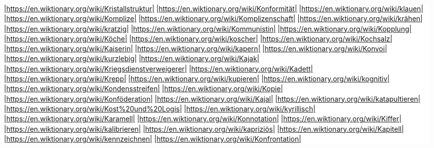 |https://en.wiktionary.org/wiki/Kristallstruktur|
|https://en.wiktionary.org/wiki/Konformität|
|https://en.wiktionary.org/wiki/klauen|
|https://en.wiktionary.org/wiki/Komplize|
|https://en.wiktionary.org/wiki/Komplizenschaft|
|https://en.wiktionary.org/wiki/krähen|
|https://en.wiktionary.org/wiki/kratzig|
|https://en.wiktionary.org/wiki/Kommunistin|
|https://en.wiktionary.org/wiki/Kopplung|
|https://en.wiktionary.org/wiki/Köche|
|https://en.wiktionary.org/wiki/koscher|
|https://en.wiktionary.org/wiki/Kochsalz|
|https://en.wiktionary.org/wiki/Kaiserin|
|https://en.wiktionary.org/wiki/kapern|
|https://en.wiktionary.org/wiki/Konvoi|
|https://en.wiktionary.org/wiki/kurzlebig|
|https://en.wiktionary.org/wiki/Kajak|
|https://en.wiktionary.org/wiki/Kriegsdienstverweigerer|
|https://en.wiktionary.org/wiki/Kadett|
|https://en.wiktionary.org/wiki/Krepp|
|https://en.wiktionary.org/wiki/kupieren|
|https://en.wiktionary.org/wiki/kognitiv|
|https://en.wiktionary.org/wiki/Kondensstreifen|
|https://en.wiktionary.org/wiki/Kopie|
|https://en.wiktionary.org/wiki/Konföderation|
|https://en.wiktionary.org/wiki/Kajal|
|https://en.wiktionary.org/wiki/katapultieren|
|https://en.wiktionary.org/wiki/Kost%20und%20Logis|
|https://en.wiktionary.org/wiki/kyrillisch|
|https://en.wiktionary.org/wiki/Karamell|
|https://en.wiktionary.org/wiki/Konnotation|
|https://en.wiktionary.org/wiki/Kiffer|
|https://en.wiktionary.org/wiki/kalibrieren|
|https://en.wiktionary.org/wiki/kapriziös|
|https://en.wiktionary.org/wiki/Kapitell|
|https://en.wiktionary.org/wiki/kennzeichnen|
|https://en.wiktionary.org/wiki/Konfrontation|